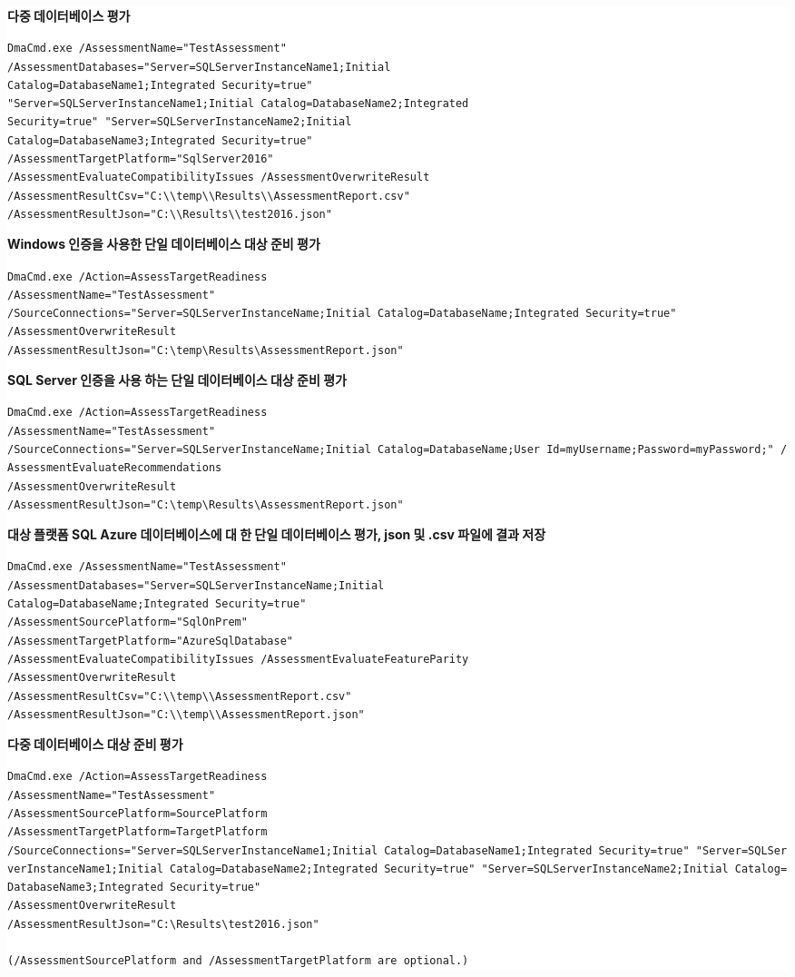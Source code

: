 **다중 데이터베이스 평가**

```
DmaCmd.exe /AssessmentName="TestAssessment"
/AssessmentDatabases="Server=SQLServerInstanceName1;Initial
Catalog=DatabaseName1;Integrated Security=true"
"Server=SQLServerInstanceName1;Initial Catalog=DatabaseName2;Integrated
Security=true" "Server=SQLServerInstanceName2;Initial
Catalog=DatabaseName3;Integrated Security=true"
/AssessmentTargetPlatform="SqlServer2016"
/AssessmentEvaluateCompatibilityIssues /AssessmentOverwriteResult
/AssessmentResultCsv="C:\\temp\\Results\\AssessmentReport.csv"
/AssessmentResultJson="C:\\Results\\test2016.json"
```

**Windows 인증을 사용한 단일 데이터베이스 대상 준비 평가**

```
DmaCmd.exe /Action=AssessTargetReadiness 
/AssessmentName="TestAssessment" 
/SourceConnections="Server=SQLServerInstanceName;Initial Catalog=DatabaseName;Integrated Security=true" 
/AssessmentOverwriteResult 
/AssessmentResultJson="C:\temp\Results\AssessmentReport.json"
```

**SQL Server 인증을 사용 하는 단일 데이터베이스 대상 준비 평가**

```
DmaCmd.exe /Action=AssessTargetReadiness 
/AssessmentName="TestAssessment" 
/SourceConnections="Server=SQLServerInstanceName;Initial Catalog=DatabaseName;User Id=myUsername;Password=myPassword;" /AssessmentEvaluateRecommendations 
/AssessmentOverwriteResult 
/AssessmentResultJson="C:\temp\Results\AssessmentReport.json" 

```

**대상 플랫폼 SQL Azure 데이터베이스에 대 한 단일 데이터베이스 평가, json 및 .csv 파일에 결과 저장**

```
DmaCmd.exe /AssessmentName="TestAssessment" 
/AssessmentDatabases="Server=SQLServerInstanceName;Initial
Catalog=DatabaseName;Integrated Security=true"
/AssessmentSourcePlatform="SqlOnPrem"
/AssessmentTargetPlatform="AzureSqlDatabase"
/AssessmentEvaluateCompatibilityIssues /AssessmentEvaluateFeatureParity
/AssessmentOverwriteResult 
/AssessmentResultCsv="C:\\temp\\AssessmentReport.csv" 
/AssessmentResultJson="C:\\temp\\AssessmentReport.json"

```

**다중 데이터베이스 대상 준비 평가**

```
DmaCmd.exe /Action=AssessTargetReadiness
/AssessmentName="TestAssessment"
/AssessmentSourcePlatform=SourcePlatform
/AssessmentTargetPlatform=TargetPlatform
/SourceConnections="Server=SQLServerInstanceName1;Initial Catalog=DatabaseName1;Integrated Security=true" "Server=SQLServerInstanceName1;Initial Catalog=DatabaseName2;Integrated Security=true" "Server=SQLServerInstanceName2;Initial Catalog=DatabaseName3;Integrated Security=true"
/AssessmentOverwriteResult  
/AssessmentResultJson="C:\Results\test2016.json"

(/AssessmentSourcePlatform and /AssessmentTargetPlatform are optional.)
```
